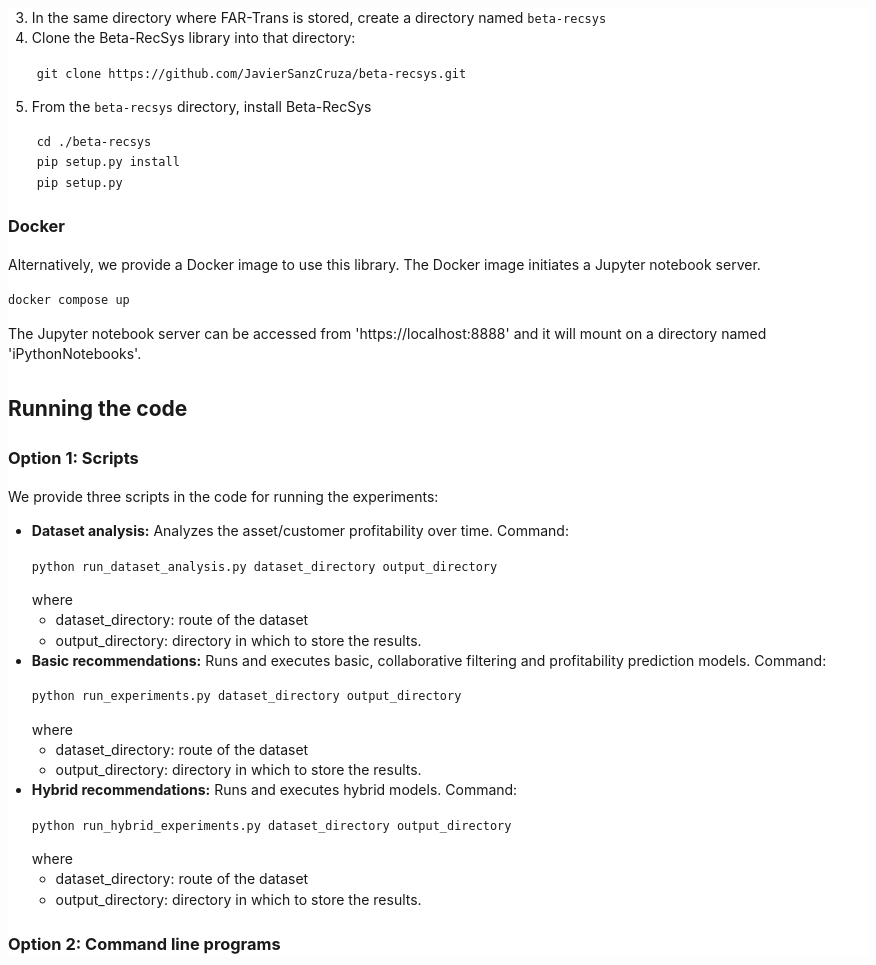 3. In the same directory where FAR-Trans is stored, create a directory named `beta-recsys`
4. Clone the Beta-RecSys library into that directory:
```commandline
    git clone https://github.com/JavierSanzCruza/beta-recsys.git
```
5. From the `beta-recsys` directory, install Beta-RecSys
```commandline
    cd ./beta-recsys
    pip setup.py install 
    pip setup.py 
```

### Docker

Alternatively, we provide a Docker image to use this library. The Docker image initiates a Jupyter notebook server.
```commandline
docker compose up
```

The Jupyter notebook server can be accessed from 'https://localhost:8888' and it will mount on a directory
named 'iPythonNotebooks'.

## Running the code

### Option 1: Scripts
We provide three scripts in the code for running the experiments:

- **Dataset analysis:** Analyzes the asset/customer profitability over time. Command:
  ```commandline
  python run_dataset_analysis.py dataset_directory output_directory
  ```
  where
  - dataset_directory: route of the dataset
  - output_directory: directory in which to store the results.
- **Basic recommendations:** Runs and executes basic, collaborative filtering and profitability prediction models. Command:
  ```commandline
  python run_experiments.py dataset_directory output_directory
  ```
  where
  - dataset_directory: route of the dataset
  - output_directory: directory in which to store the results.
- **Hybrid recommendations:** Runs and executes hybrid models. Command:
  ```commandline
  python run_hybrid_experiments.py dataset_directory output_directory
  ```
  where
  - dataset_directory: route of the dataset
  - output_directory: directory in which to store the results.

### Option 2: Command line programs
